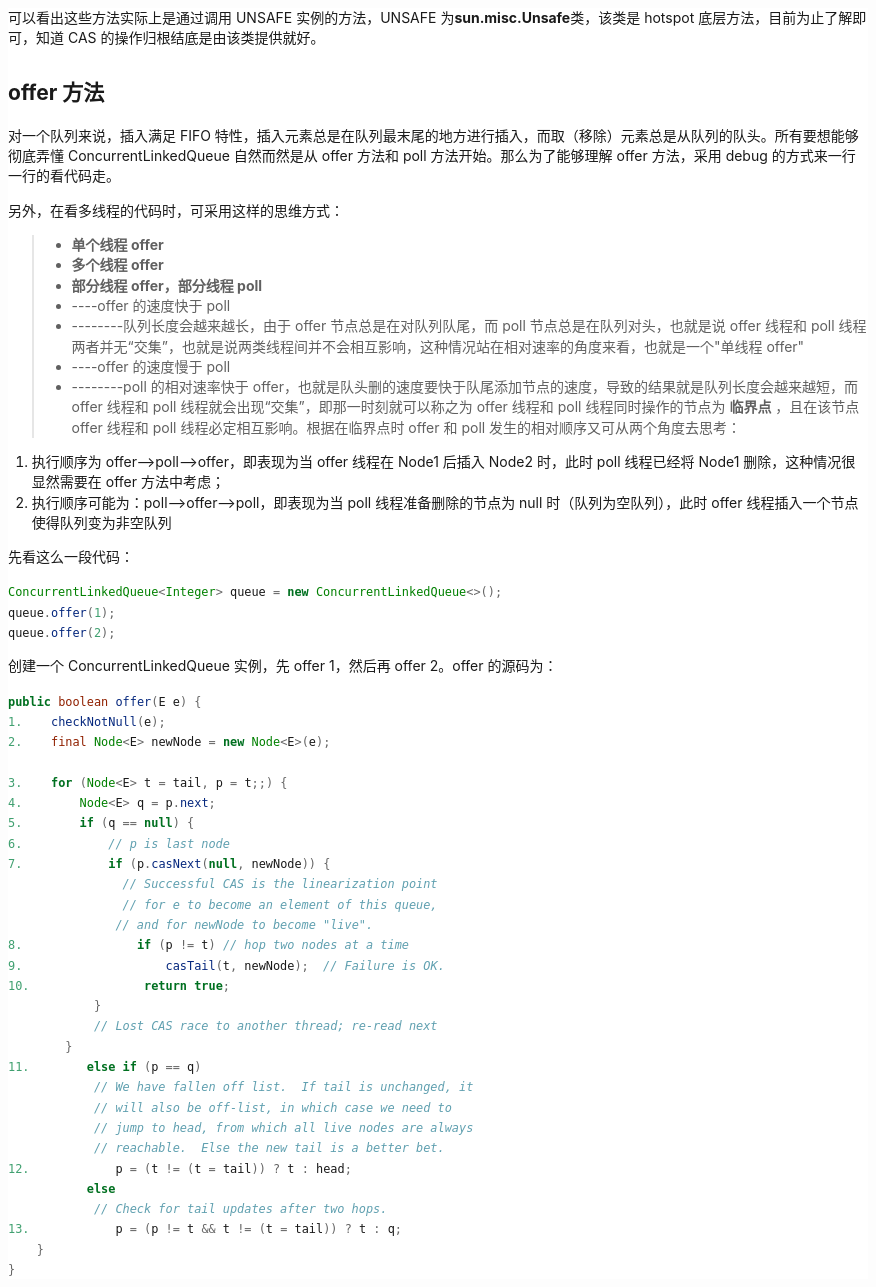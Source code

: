 可以看出这些方法实际上是通过调用 UNSAFE 实例的方法，UNSAFE 为**sun.misc.Unsafe**类，该类是 hotspot 底层方法，目前为止了解即可，知道 CAS 的操作归根结底是由该类提供就好。

## offer 方法

对一个队列来说，插入满足 FIFO 特性，插入元素总是在队列最末尾的地方进行插入，而取（移除）元素总是从队列的队头。所有要想能够彻底弄懂 ConcurrentLinkedQueue 自然而然是从 offer 方法和 poll 方法开始。那么为了能够理解 offer 方法，采用 debug 的方式来一行一行的看代码走。

另外，在看多线程的代码时，可采用这样的思维方式：

> - **单个线程 offer**
> - **多个线程 offer**
> - **部分线程 offer，部分线程 poll**
> - ----offer 的速度快于 poll
> - --------队列长度会越来越长，由于 offer 节点总是在对队列队尾，而 poll 节点总是在队列对头，也就是说 offer 线程和 poll 线程两者并无“交集”，也就是说两类线程间并不会相互影响，这种情况站在相对速率的角度来看，也就是一个"单线程 offer"
> - ----offer 的速度慢于 poll
> - --------poll 的相对速率快于 offer，也就是队头删的速度要快于队尾添加节点的速度，导致的结果就是队列长度会越来越短，而 offer 线程和 poll 线程就会出现“交集”，即那一时刻就可以称之为 offer 线程和 poll 线程同时操作的节点为 **临界点** ，且在该节点 offer 线程和 poll 线程必定相互影响。根据在临界点时 offer 和 poll 发生的相对顺序又可从两个角度去思考：

1. 执行顺序为 offer-->poll-->offer，即表现为当 offer 线程在 Node1 后插入 Node2 时，此时 poll 线程已经将 Node1 删除，这种情况很显然需要在 offer 方法中考虑；
2. 执行顺序可能为：poll-->offer-->poll，即表现为当 poll 线程准备删除的节点为 null 时（队列为空队列），此时 offer 线程插入一个节点使得队列变为非空队列

先看这么一段代码：

```java
ConcurrentLinkedQueue<Integer> queue = new ConcurrentLinkedQueue<>();
queue.offer(1);
queue.offer(2);
```

创建一个 ConcurrentLinkedQueue 实例，先 offer 1，然后再 offer 2。offer 的源码为：

```java
public boolean offer(E e) {
1.    checkNotNull(e);
2.    final Node<E> newNode = new Node<E>(e);

3.    for (Node<E> t = tail, p = t;;) {
4.        Node<E> q = p.next;
5.        if (q == null) {
6.            // p is last node
7.            if (p.casNext(null, newNode)) {
                // Successful CAS is the linearization point
                // for e to become an element of this queue,
               // and for newNode to become "live".
8.                if (p != t) // hop two nodes at a time
9.                    casTail(t, newNode);  // Failure is OK.
10.                return true;
            }
            // Lost CAS race to another thread; re-read next
        }
11.        else if (p == q)
            // We have fallen off list.  If tail is unchanged, it
            // will also be off-list, in which case we need to
            // jump to head, from which all live nodes are always
            // reachable.  Else the new tail is a better bet.
12.            p = (t != (t = tail)) ? t : head;
           else
            // Check for tail updates after two hops.
13.            p = (p != t && t != (t = tail)) ? t : q;
    }
}
```
